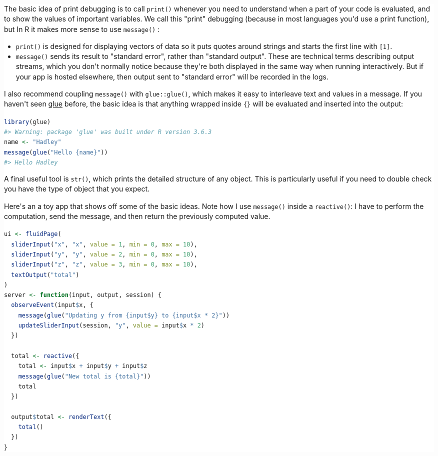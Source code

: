 The basic idea of print debugging is to call `print()` whenever you need to understand when a part of your code is evaluated, and to show the values of important variables. We call this "print" debugging (because in most languages you'd use a print function), but In R it makes more sense to use `message()` :

-   `print()` is designed for displaying vectors of data so it puts quotes around strings and starts the first line with `[1]`.
-   `message()` sends its result to "standard error", rather than "standard output". These are technical terms describing output streams, which you don't normally notice because they're both displayed in the same way when running interactively. But if your app is hosted elsewhere, then output sent to "standard error" will be recorded in the logs.

I also recommend coupling `message()` with `glue::glue()`, which makes it easy to interleave text and values in a message. If you haven't seen [glue](http://glue.tidyverse.org/ "⌘+Click to follow link") before, the basic idea is that anything wrapped inside `{}` will be evaluated and inserted into the output:


```r
library(glue)
#> Warning: package 'glue' was built under R version 3.6.3
name <- "Hadley"
message(glue("Hello {name}"))
#> Hello Hadley
```

A final useful tool is `str()`, which prints the detailed structure of any object. This is particularly useful if you need to double check you have the type of object that you expect.

Here's an a toy app that shows off some of the basic ideas. Note how I use `message()` inside a `reactive()`: I have to perform the computation, send the message, and then return the previously computed value.


```r
ui <- fluidPage(
  sliderInput("x", "x", value = 1, min = 0, max = 10),
  sliderInput("y", "y", value = 2, min = 0, max = 10),
  sliderInput("z", "z", value = 3, min = 0, max = 10),
  textOutput("total")
)
server <- function(input, output, session) {
  observeEvent(input$x, {
    message(glue("Updating y from {input$y} to {input$x * 2}"))
    updateSliderInput(session, "y", value = input$x * 2)
  })
  
  total <- reactive({
    total <- input$x + input$y + input$z
    message(glue("New total is {total}"))
    total
  })
  
  output$total <- renderText({
    total()
  })
}
```


[^1]: Snippets are text macros that you can use to insert common code fragments. See <https://support.rstudio.com/hc/en-us/articles/204463668-Code-Snippets> for more details.
[^2]: A project is a self-contained directory that is isolated from the other projects that you're working on. If you use RStudio, but don't currently use projects, I highly recommend reading about the [project oriented lifestyle](https://whattheyforgot.org/project-oriented-workflow.html).
[^3]: I'm using `subset()` so that my app doesn't require any other packages. In a bigger app, I'd probably prefer `dplyr::filter()` just because I'm a little more familiar with its behaviour.
[^4]: Regardless of how you normally load packages, I strongly recommend using multiple `library()` calls. This eliminates a source of potential confusion for people who might not be familiar with the tool that you're using.
[^5]: For example, I had no idea that `is.POSIXt()` was part of the lubridate package!